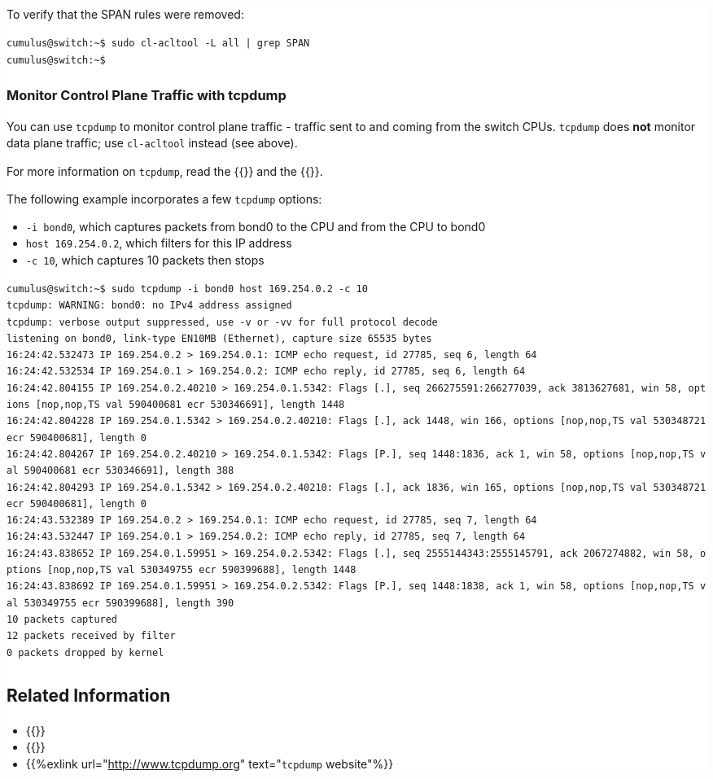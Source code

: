 To verify that the SPAN rules were removed:

```
cumulus@switch:~$ sudo cl-acltool -L all | grep SPAN
cumulus@switch:~$
```

### Monitor Control Plane Traffic with tcpdump

You can use `tcpdump` to monitor control plane traffic - traffic sent to and coming from the switch CPUs. `tcpdump` does **not** monitor data plane traffic; use `cl-acltool` instead (see above).

For more information on `tcpdump`, read the {{<exlink url="http://www.tcpdump.org/#documentation" text="documentation">}} and the {{<exlink url="http://www.tcpdump.org/manpages/tcpdump.1.html" text="man page">}}.

The following example incorporates a few `tcpdump` options:

- `-i bond0`, which captures packets from bond0 to the CPU and from the CPU to bond0
- `host 169.254.0.2`, which filters for this IP address
- `-c 10`, which captures 10 packets then stops

```
cumulus@switch:~$ sudo tcpdump -i bond0 host 169.254.0.2 -c 10
tcpdump: WARNING: bond0: no IPv4 address assigned
tcpdump: verbose output suppressed, use -v or -vv for full protocol decode
listening on bond0, link-type EN10MB (Ethernet), capture size 65535 bytes
16:24:42.532473 IP 169.254.0.2 > 169.254.0.1: ICMP echo request, id 27785, seq 6, length 64
16:24:42.532534 IP 169.254.0.1 > 169.254.0.2: ICMP echo reply, id 27785, seq 6, length 64
16:24:42.804155 IP 169.254.0.2.40210 > 169.254.0.1.5342: Flags [.], seq 266275591:266277039, ack 3813627681, win 58, options [nop,nop,TS val 590400681 ecr 530346691], length 1448
16:24:42.804228 IP 169.254.0.1.5342 > 169.254.0.2.40210: Flags [.], ack 1448, win 166, options [nop,nop,TS val 530348721 ecr 590400681], length 0
16:24:42.804267 IP 169.254.0.2.40210 > 169.254.0.1.5342: Flags [P.], seq 1448:1836, ack 1, win 58, options [nop,nop,TS val 590400681 ecr 530346691], length 388
16:24:42.804293 IP 169.254.0.1.5342 > 169.254.0.2.40210: Flags [.], ack 1836, win 165, options [nop,nop,TS val 530348721 ecr 590400681], length 0
16:24:43.532389 IP 169.254.0.2 > 169.254.0.1: ICMP echo request, id 27785, seq 7, length 64
16:24:43.532447 IP 169.254.0.1 > 169.254.0.2: ICMP echo reply, id 27785, seq 7, length 64
16:24:43.838652 IP 169.254.0.1.59951 > 169.254.0.2.5342: Flags [.], seq 2555144343:2555145791, ack 2067274882, win 58, options [nop,nop,TS val 530349755 ecr 590399688], length 1448
16:24:43.838692 IP 169.254.0.1.59951 > 169.254.0.2.5342: Flags [P.], seq 1448:1838, ack 1, win 58, options [nop,nop,TS val 530349755 ecr 590399688], length 390
10 packets captured
12 packets received by filter
0 packets dropped by kernel
```

## Related Information

- {{<exlink url="http://en.wikipedia.org/wiki/Ping" text="Wikipedia page on ping">}}
- {{<exlink url="https://en.wikipedia.org/wiki/Traceroute" text="Wikipedia page on traceroute">}}
- {{%exlink url="http://www.tcpdump.org" text="`tcpdump` website"%}}
